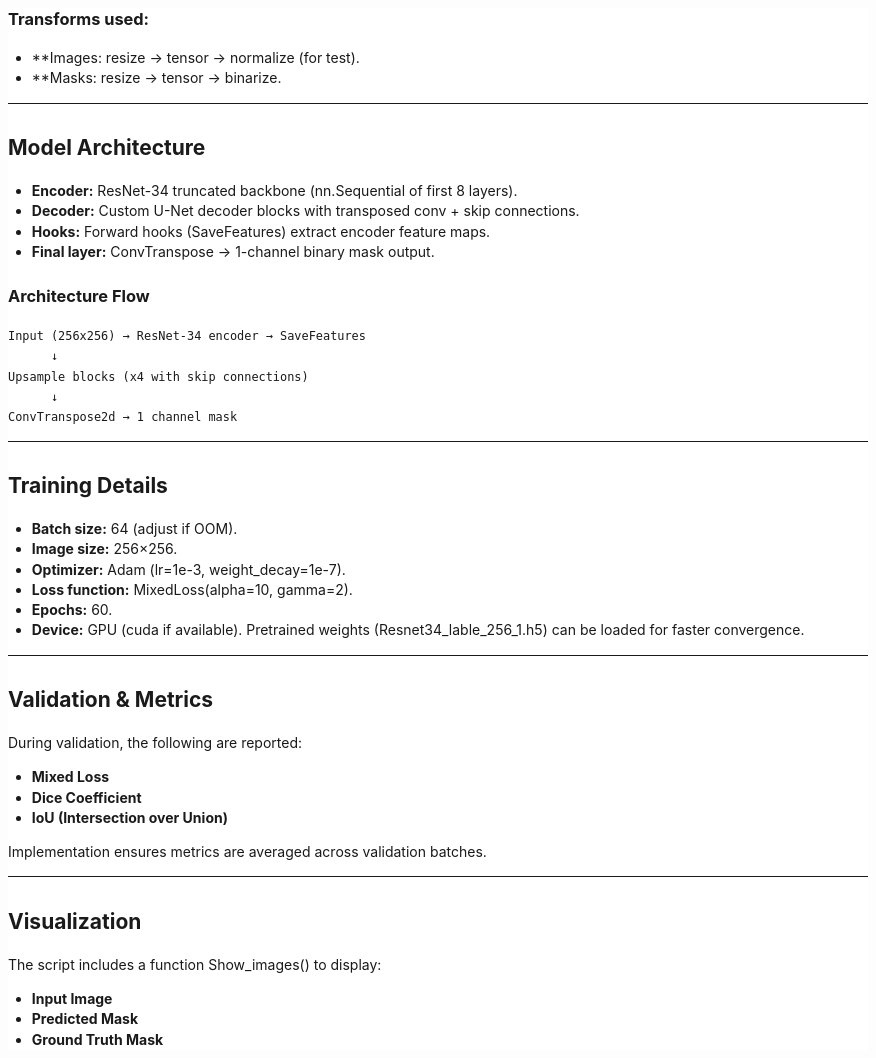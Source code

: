 ### Transforms used:
- **Images: resize → tensor → normalize (for test).
- **Masks: resize → tensor → binarize.

---


## Model Architecture
- **Encoder:** ResNet-34 truncated backbone (nn.Sequential of first 8 layers).
- **Decoder:** Custom U-Net decoder blocks with transposed conv + skip connections.
- **Hooks:** Forward hooks (SaveFeatures) extract encoder feature maps.
- **Final layer:** ConvTranspose → 1-channel binary mask output.

### Architecture Flow
```text
Input (256x256) → ResNet-34 encoder → SaveFeatures
      ↓
Upsample blocks (x4 with skip connections)
      ↓
ConvTranspose2d → 1 channel mask
```

---


## Training Details
- **Batch size:** 64 (adjust if OOM).
- **Image size:** 256×256.
- **Optimizer:** Adam (lr=1e-3, weight_decay=1e-7).
- **Loss function:** MixedLoss(alpha=10, gamma=2).
- **Epochs:** 60.
- **Device:** GPU (cuda if available).
Pretrained weights (Resnet34_lable_256_1.h5) can be loaded for faster convergence.

---


## Validation & Metrics
During validation, the following are reported:
- **Mixed Loss**
- **Dice Coefficient**
- **IoU (Intersection over Union)**

Implementation ensures metrics are averaged across validation batches.

---


## Visualization
The script includes a function Show_images() to display:
- **Input Image**
- **Predicted Mask**
- **Ground Truth Mask**
